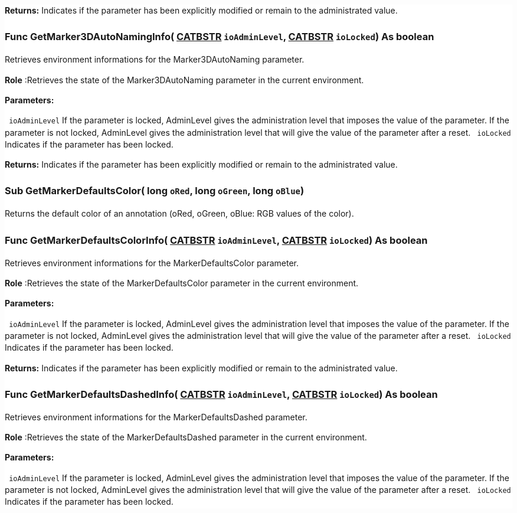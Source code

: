 **Returns:**      Indicates if the parameter has been explicitly modified or remain to the administrated value.  
### Func **GetMarker3DAutoNamingInfo**( [CATBSTR](../System/typedef_CATBSTR_8129.md)  `ioAdminLevel`,  [CATBSTR](../System/typedef_CATBSTR_8129.md)  `ioLocked`) As boolean

   Retrieves environment informations for the Marker3DAutoNaming parameter.

**Role** :Retrieves the state of the Marker3DAutoNaming parameter in the current environment.

**Parameters:**

` ioAdminLevel`
If the parameter is locked, AdminLevel gives the administration level that imposes the value of the parameter.
If the parameter is not locked, AdminLevel gives the administration level that will give the value of the parameter after a reset.
` ioLocked`      Indicates if the parameter has been locked.

**Returns:**      Indicates if the parameter has been explicitly modified or remain to the administrated value.  
### Sub **GetMarkerDefaultsColor**( long  `oRed`,  long  `oGreen`,  long  `oBlue`)

   Returns the default color of an annotation (oRed, oGreen, oBlue: RGB values of the color).  
### Func **GetMarkerDefaultsColorInfo**( [CATBSTR](../System/typedef_CATBSTR_8129.md)  `ioAdminLevel`,  [CATBSTR](../System/typedef_CATBSTR_8129.md)  `ioLocked`) As boolean

   Retrieves environment informations for the MarkerDefaultsColor parameter.

**Role** :Retrieves the state of the MarkerDefaultsColor parameter in the current environment.

**Parameters:**

` ioAdminLevel`
If the parameter is locked, AdminLevel gives the administration level that imposes the value of the parameter.
If the parameter is not locked, AdminLevel gives the administration level that will give the value of the parameter after a reset.
` ioLocked`      Indicates if the parameter has been locked.

**Returns:**      Indicates if the parameter has been explicitly modified or remain to the administrated value.  
### Func **GetMarkerDefaultsDashedInfo**( [CATBSTR](../System/typedef_CATBSTR_8129.md)  `ioAdminLevel`,  [CATBSTR](../System/typedef_CATBSTR_8129.md)  `ioLocked`) As boolean

   Retrieves environment informations for the MarkerDefaultsDashed parameter.

**Role** :Retrieves the state of the MarkerDefaultsDashed parameter in the current environment.

**Parameters:**

` ioAdminLevel`
If the parameter is locked, AdminLevel gives the administration level that imposes the value of the parameter.
If the parameter is not locked, AdminLevel gives the administration level that will give the value of the parameter after a reset.
` ioLocked`      Indicates if the parameter has been locked.
